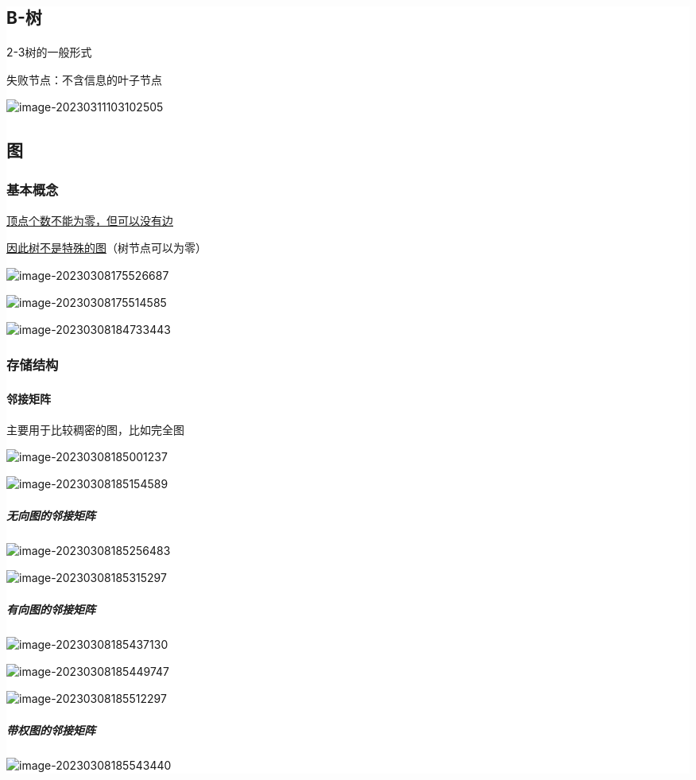 ## B-树

2-3树的一般形式

失败节点：不含信息的叶子节点

![image-20230311103102505](数据结构结课总结.assets/image-20230311103102505.png)

## 图

### 基本概念

<u>顶点个数不能为零，但可以没有边</u>

<u>因此树不是特殊的图</u>（树节点可以为零）

![image-20230308175526687](数据结构结课总结.assets/image-20230308175526687.png)

![image-20230308175514585](数据结构结课总结.assets/image-20230308175514585.png)

![image-20230308184733443](数据结构结课总结.assets/image-20230308184733443.png)

### 存储结构

#### 邻接矩阵

主要用于比较稠密的图，比如完全图

![image-20230308185001237](数据结构结课总结.assets/image-20230308185001237.png)

![image-20230308185154589](数据结构结课总结.assets/image-20230308185154589.png)

##### 无向图的邻接矩阵

![image-20230308185256483](数据结构结课总结.assets/image-20230308185256483.png)

![image-20230308185315297](数据结构结课总结.assets/image-20230308185315297.png)

##### 有向图的邻接矩阵

![image-20230308185437130](数据结构结课总结.assets/image-20230308185437130.png)

![image-20230308185449747](数据结构结课总结.assets/image-20230308185449747.png)

![image-20230308185512297](数据结构结课总结.assets/image-20230308185512297.png)

##### 带权图的邻接矩阵

![image-20230308185543440](数据结构结课总结.assets/image-20230308185543440.png)
